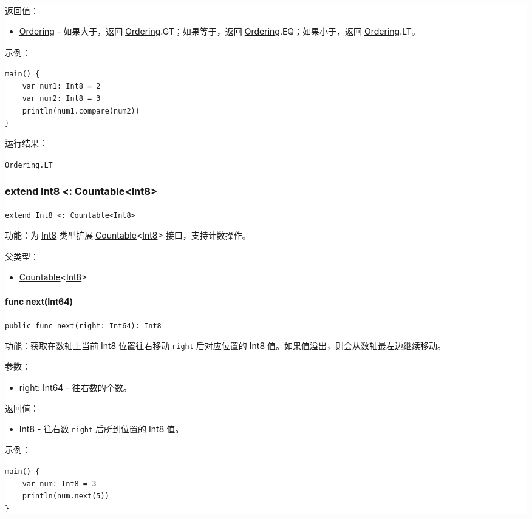 返回值：

- [Ordering](core_package_enums.md#enum-ordering) - 如果大于，返回 [Ordering](core_package_enums.md#enum-ordering).GT；如果等于，返回 [Ordering](core_package_enums.md#enum-ordering).EQ；如果小于，返回 [Ordering](core_package_enums.md#enum-ordering).LT。

示例：


```cangjie
main() {
    var num1: Int8 = 2
    var num2: Int8 = 3
    println(num1.compare(num2))
}
```

运行结果：

```text
Ordering.LT
```

### extend Int8 <: Countable\<Int8>

```cangjie
extend Int8 <: Countable<Int8>
```

功能：为 [Int8](core_package_intrinsics.md#int8) 类型扩展 [Countable](core_package_interfaces.md#interface-countablet)\<[Int8](core_package_intrinsics.md#int8)> 接口，支持计数操作。

父类型：

- [Countable](core_package_interfaces.md#interface-countablet)\<[Int8](#int8)>

#### func next(Int64)

```cangjie
public func next(right: Int64): Int8
```

功能：获取在数轴上当前 [Int8](core_package_intrinsics.md#int32) 位置往右移动 `right` 后对应位置的 [Int8](core_package_intrinsics.md#int32) 值。如果值溢出，则会从数轴最左边继续移动。

参数：

- right: [Int64](core_package_intrinsics.md#int64) - 往右数的个数。

返回值：

- [Int8](core_package_intrinsics.md#int8) - 往右数 `right` 后所到位置的 [Int8](core_package_intrinsics.md#int8) 值。

示例：


```cangjie
main() {
    var num: Int8 = 3
    println(num.next(5))
}
```
